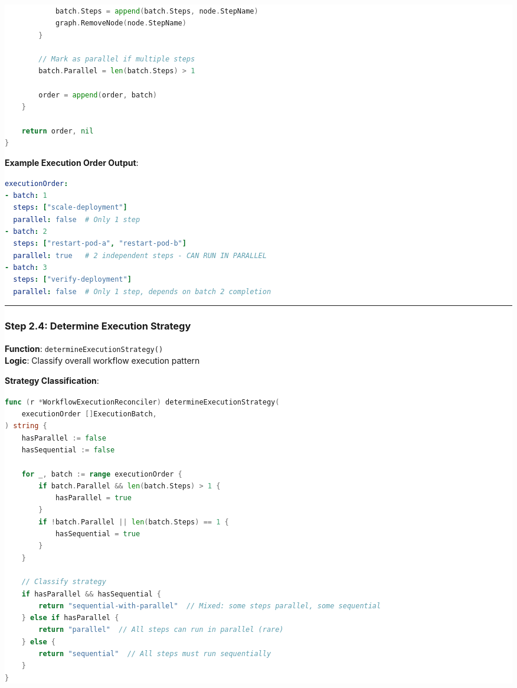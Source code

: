 ```go
            batch.Steps = append(batch.Steps, node.StepName)
            graph.RemoveNode(node.StepName)
        }
        
        // Mark as parallel if multiple steps
        batch.Parallel = len(batch.Steps) > 1
        
        order = append(order, batch)
    }
    
    return order, nil
}
```

**Example Execution Order Output**:
```yaml
executionOrder:
- batch: 1
  steps: ["scale-deployment"]
  parallel: false  # Only 1 step
- batch: 2
  steps: ["restart-pod-a", "restart-pod-b"]
  parallel: true   # 2 independent steps - CAN RUN IN PARALLEL
- batch: 3
  steps: ["verify-deployment"]
  parallel: false  # Only 1 step, depends on batch 2 completion
```

---

### **Step 2.4: Determine Execution Strategy**

**Function**: `determineExecutionStrategy()`  
**Logic**: Classify overall workflow execution pattern

**Strategy Classification**:
```go
func (r *WorkflowExecutionReconciler) determineExecutionStrategy(
    executionOrder []ExecutionBatch,
) string {
    hasParallel := false
    hasSequential := false
    
    for _, batch := range executionOrder {
        if batch.Parallel && len(batch.Steps) > 1 {
            hasParallel = true
        }
        if !batch.Parallel || len(batch.Steps) == 1 {
            hasSequential = true
        }
    }
    
    // Classify strategy
    if hasParallel && hasSequential {
        return "sequential-with-parallel"  // Mixed: some steps parallel, some sequential
    } else if hasParallel {
        return "parallel"  // All steps can run in parallel (rare)
    } else {
        return "sequential"  // All steps must run sequentially
    }
}
```
